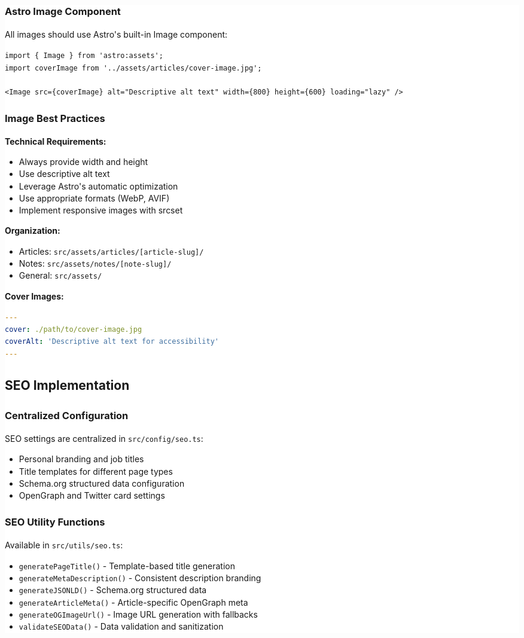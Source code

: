### Astro Image Component

All images should use Astro's built-in Image component:

```mdx
import { Image } from 'astro:assets';
import coverImage from '../assets/articles/cover-image.jpg';

<Image src={coverImage} alt="Descriptive alt text" width={800} height={600} loading="lazy" />
```

### Image Best Practices

**Technical Requirements:**

- Always provide width and height
- Use descriptive alt text
- Leverage Astro's automatic optimization
- Use appropriate formats (WebP, AVIF)
- Implement responsive images with srcset

**Organization:**

- Articles: `src/assets/articles/[article-slug]/`
- Notes: `src/assets/notes/[note-slug]/`
- General: `src/assets/`

**Cover Images:**

```yaml
---
cover: ./path/to/cover-image.jpg
coverAlt: 'Descriptive alt text for accessibility'
---
```

## SEO Implementation

### Centralized Configuration

SEO settings are centralized in `src/config/seo.ts`:

- Personal branding and job titles
- Title templates for different page types
- Schema.org structured data configuration
- OpenGraph and Twitter card settings

### SEO Utility Functions

Available in `src/utils/seo.ts`:

- `generatePageTitle()` - Template-based title generation
- `generateMetaDescription()` - Consistent description branding
- `generateJSONLD()` - Schema.org structured data
- `generateArticleMeta()` - Article-specific OpenGraph meta
- `generateOGImageUrl()` - Image URL generation with fallbacks
- `validateSEOData()` - Data validation and sanitization
